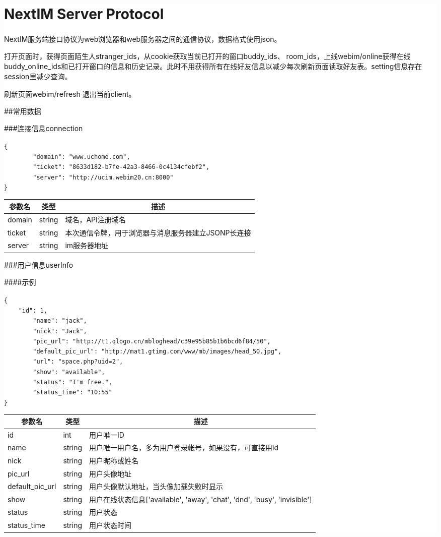 NextIM Server Protocol
======================

NextIM服务端接口协议为web浏览器和web服务器之间的通信协议，数据格式使用json。

打开页面时，获得页面陌生人stranger\_ids，从cookie获取当前已打开的窗口buddy\_ids、 room\_ids，上线webim/online获得在线buddy\_online\_ids和已打开窗口的信息和历史记录。此时不用获得所有在线好友信息以减少每次刷新页面读取好友表。setting信息存在session里减少查询。

刷新页面webim/refresh 退出当前client。


##常用数据

###连接信息connection


	{
	        "domain": "www.uchome.com",
	        "ticket": "8633d182-b7fe-42a3-8466-0c4134cfebf2",
	        "server": "http://ucim.webim20.cn:8000"
	}


参数名			|类型	|描述
------------------------|-------|------------
domain			|string	|域名，API注册域名
ticket			|string	|本次通信令牌，用于浏览器与消息服务器建立JSONP长连接
server			|string	|im服务器地址


###用户信息userInfo

####示例

	{
		"id": 1,
	        "name": "jack",
	        "nick": "Jack",
	        "pic_url": "http://t1.qlogo.cn/mbloghead/c39e95b85b1b6bcd6f84/50",
	        "default_pic_url": "http://mat1.gtimg.com/www/mb/images/head_50.jpg",
	        "url": "space.php?uid=2",
	        "show": "available", 
	        "status": "I'm free.",
	        "status_time": "10:55"
	}


参数名			|类型	|描述
------------------------|-------|------------
id			|int	|用户唯一ID
name			|string	|用户唯一用户名，多为用户登录帐号，如果没有，可直接用id
nick			|string	|用户昵称或姓名
pic\_url		|string	|用户头像地址
default\_pic\_url	|string	|用户头像默认地址，当头像加载失败时显示
show			|string	|用户在线状态信息['available', 'away', 'chat', 'dnd', 'busy', 'invisible']
status			|string	|用户状态
status\_time		|string	|用户状态时间

